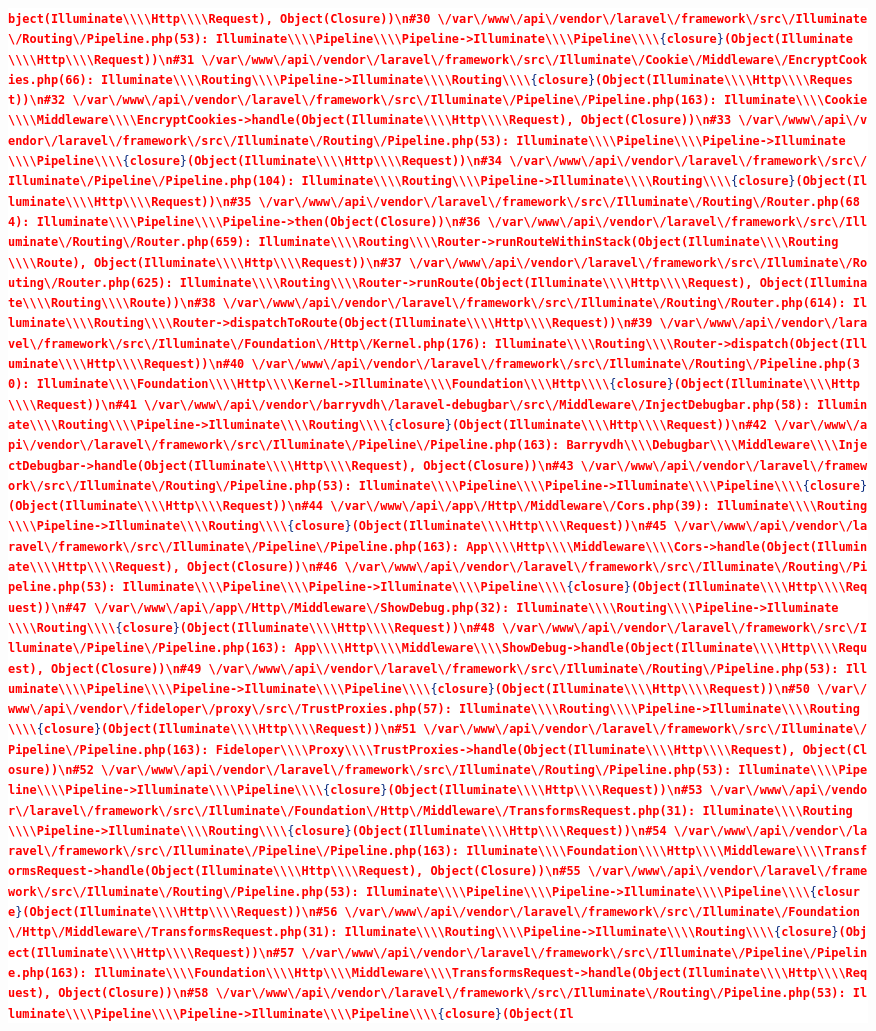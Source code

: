 ```json
bject(Illuminate\\\\Http\\\\Request), Object(Closure))\n#30 \/var\/www\/api\/vendor\/laravel\/framework\/src\/Illuminate\/Routing\/Pipeline.php(53): Illuminate\\\\Pipeline\\\\Pipeline->Illuminate\\\\Pipeline\\\\{closure}(Object(Illuminate\\\\Http\\\\Request))\n#31 \/var\/www\/api\/vendor\/laravel\/framework\/src\/Illuminate\/Cookie\/Middleware\/EncryptCookies.php(66): Illuminate\\\\Routing\\\\Pipeline->Illuminate\\\\Routing\\\\{closure}(Object(Illuminate\\\\Http\\\\Request))\n#32 \/var\/www\/api\/vendor\/laravel\/framework\/src\/Illuminate\/Pipeline\/Pipeline.php(163): Illuminate\\\\Cookie\\\\Middleware\\\\EncryptCookies->handle(Object(Illuminate\\\\Http\\\\Request), Object(Closure))\n#33 \/var\/www\/api\/vendor\/laravel\/framework\/src\/Illuminate\/Routing\/Pipeline.php(53): Illuminate\\\\Pipeline\\\\Pipeline->Illuminate\\\\Pipeline\\\\{closure}(Object(Illuminate\\\\Http\\\\Request))\n#34 \/var\/www\/api\/vendor\/laravel\/framework\/src\/Illuminate\/Pipeline\/Pipeline.php(104): Illuminate\\\\Routing\\\\Pipeline->Illuminate\\\\Routing\\\\{closure}(Object(Illuminate\\\\Http\\\\Request))\n#35 \/var\/www\/api\/vendor\/laravel\/framework\/src\/Illuminate\/Routing\/Router.php(684): Illuminate\\\\Pipeline\\\\Pipeline->then(Object(Closure))\n#36 \/var\/www\/api\/vendor\/laravel\/framework\/src\/Illuminate\/Routing\/Router.php(659): Illuminate\\\\Routing\\\\Router->runRouteWithinStack(Object(Illuminate\\\\Routing\\\\Route), Object(Illuminate\\\\Http\\\\Request))\n#37 \/var\/www\/api\/vendor\/laravel\/framework\/src\/Illuminate\/Routing\/Router.php(625): Illuminate\\\\Routing\\\\Router->runRoute(Object(Illuminate\\\\Http\\\\Request), Object(Illuminate\\\\Routing\\\\Route))\n#38 \/var\/www\/api\/vendor\/laravel\/framework\/src\/Illuminate\/Routing\/Router.php(614): Illuminate\\\\Routing\\\\Router->dispatchToRoute(Object(Illuminate\\\\Http\\\\Request))\n#39 \/var\/www\/api\/vendor\/laravel\/framework\/src\/Illuminate\/Foundation\/Http\/Kernel.php(176): Illuminate\\\\Routing\\\\Router->dispatch(Object(Illuminate\\\\Http\\\\Request))\n#40 \/var\/www\/api\/vendor\/laravel\/framework\/src\/Illuminate\/Routing\/Pipeline.php(30): Illuminate\\\\Foundation\\\\Http\\\\Kernel->Illuminate\\\\Foundation\\\\Http\\\\{closure}(Object(Illuminate\\\\Http\\\\Request))\n#41 \/var\/www\/api\/vendor\/barryvdh\/laravel-debugbar\/src\/Middleware\/InjectDebugbar.php(58): Illuminate\\\\Routing\\\\Pipeline->Illuminate\\\\Routing\\\\{closure}(Object(Illuminate\\\\Http\\\\Request))\n#42 \/var\/www\/api\/vendor\/laravel\/framework\/src\/Illuminate\/Pipeline\/Pipeline.php(163): Barryvdh\\\\Debugbar\\\\Middleware\\\\InjectDebugbar->handle(Object(Illuminate\\\\Http\\\\Request), Object(Closure))\n#43 \/var\/www\/api\/vendor\/laravel\/framework\/src\/Illuminate\/Routing\/Pipeline.php(53): Illuminate\\\\Pipeline\\\\Pipeline->Illuminate\\\\Pipeline\\\\{closure}(Object(Illuminate\\\\Http\\\\Request))\n#44 \/var\/www\/api\/app\/Http\/Middleware\/Cors.php(39): Illuminate\\\\Routing\\\\Pipeline->Illuminate\\\\Routing\\\\{closure}(Object(Illuminate\\\\Http\\\\Request))\n#45 \/var\/www\/api\/vendor\/laravel\/framework\/src\/Illuminate\/Pipeline\/Pipeline.php(163): App\\\\Http\\\\Middleware\\\\Cors->handle(Object(Illuminate\\\\Http\\\\Request), Object(Closure))\n#46 \/var\/www\/api\/vendor\/laravel\/framework\/src\/Illuminate\/Routing\/Pipeline.php(53): Illuminate\\\\Pipeline\\\\Pipeline->Illuminate\\\\Pipeline\\\\{closure}(Object(Illuminate\\\\Http\\\\Request))\n#47 \/var\/www\/api\/app\/Http\/Middleware\/ShowDebug.php(32): Illuminate\\\\Routing\\\\Pipeline->Illuminate\\\\Routing\\\\{closure}(Object(Illuminate\\\\Http\\\\Request))\n#48 \/var\/www\/api\/vendor\/laravel\/framework\/src\/Illuminate\/Pipeline\/Pipeline.php(163): App\\\\Http\\\\Middleware\\\\ShowDebug->handle(Object(Illuminate\\\\Http\\\\Request), Object(Closure))\n#49 \/var\/www\/api\/vendor\/laravel\/framework\/src\/Illuminate\/Routing\/Pipeline.php(53): Illuminate\\\\Pipeline\\\\Pipeline->Illuminate\\\\Pipeline\\\\{closure}(Object(Illuminate\\\\Http\\\\Request))\n#50 \/var\/www\/api\/vendor\/fideloper\/proxy\/src\/TrustProxies.php(57): Illuminate\\\\Routing\\\\Pipeline->Illuminate\\\\Routing\\\\{closure}(Object(Illuminate\\\\Http\\\\Request))\n#51 \/var\/www\/api\/vendor\/laravel\/framework\/src\/Illuminate\/Pipeline\/Pipeline.php(163): Fideloper\\\\Proxy\\\\TrustProxies->handle(Object(Illuminate\\\\Http\\\\Request), Object(Closure))\n#52 \/var\/www\/api\/vendor\/laravel\/framework\/src\/Illuminate\/Routing\/Pipeline.php(53): Illuminate\\\\Pipeline\\\\Pipeline->Illuminate\\\\Pipeline\\\\{closure}(Object(Illuminate\\\\Http\\\\Request))\n#53 \/var\/www\/api\/vendor\/laravel\/framework\/src\/Illuminate\/Foundation\/Http\/Middleware\/TransformsRequest.php(31): Illuminate\\\\Routing\\\\Pipeline->Illuminate\\\\Routing\\\\{closure}(Object(Illuminate\\\\Http\\\\Request))\n#54 \/var\/www\/api\/vendor\/laravel\/framework\/src\/Illuminate\/Pipeline\/Pipeline.php(163): Illuminate\\\\Foundation\\\\Http\\\\Middleware\\\\TransformsRequest->handle(Object(Illuminate\\\\Http\\\\Request), Object(Closure))\n#55 \/var\/www\/api\/vendor\/laravel\/framework\/src\/Illuminate\/Routing\/Pipeline.php(53): Illuminate\\\\Pipeline\\\\Pipeline->Illuminate\\\\Pipeline\\\\{closure}(Object(Illuminate\\\\Http\\\\Request))\n#56 \/var\/www\/api\/vendor\/laravel\/framework\/src\/Illuminate\/Foundation\/Http\/Middleware\/TransformsRequest.php(31): Illuminate\\\\Routing\\\\Pipeline->Illuminate\\\\Routing\\\\{closure}(Object(Illuminate\\\\Http\\\\Request))\n#57 \/var\/www\/api\/vendor\/laravel\/framework\/src\/Illuminate\/Pipeline\/Pipeline.php(163): Illuminate\\\\Foundation\\\\Http\\\\Middleware\\\\TransformsRequest->handle(Object(Illuminate\\\\Http\\\\Request), Object(Closure))\n#58 \/var\/www\/api\/vendor\/laravel\/framework\/src\/Illuminate\/Routing\/Pipeline.php(53): Illuminate\\\\Pipeline\\\\Pipeline->Illuminate\\\\Pipeline\\\\{closure}(Object(Il
```